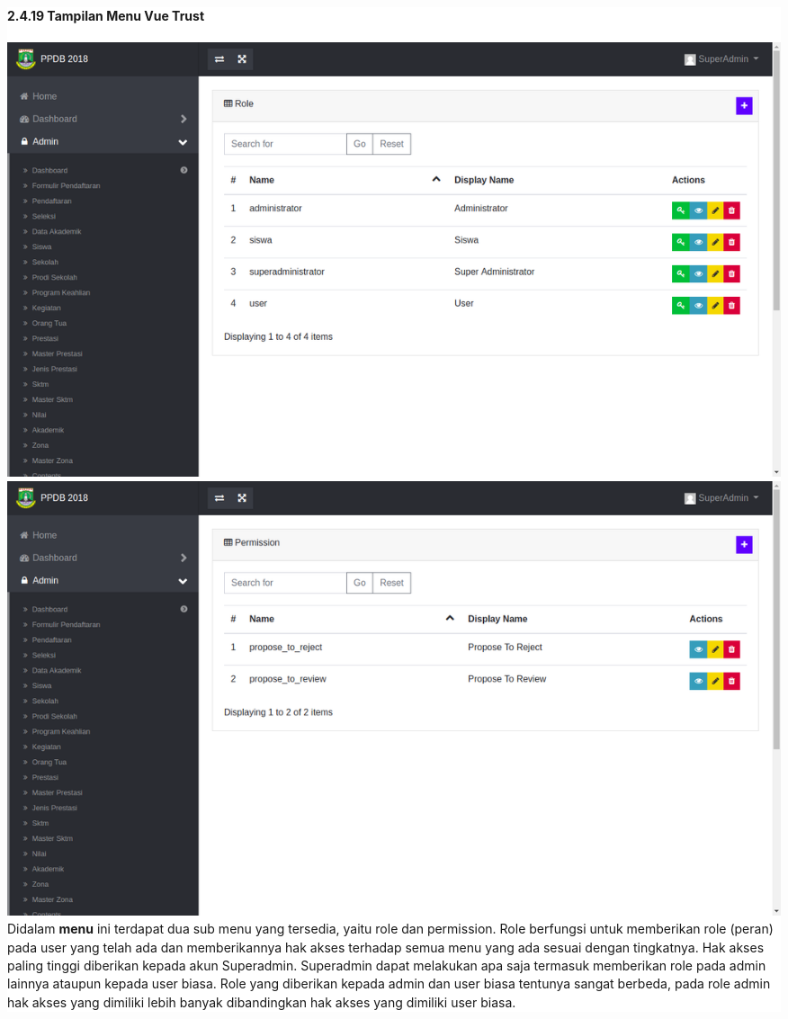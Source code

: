 #### 2.4.19 Tampilan Menu Vue Trust 

[![Menu Role](/document/aplikasi/psb-umum/images/implementasi/psb-umum_menu-role-admin.png)](/document/aplikasi/psb-umum/images/implementasi/psb-umum_menu-role-admin.png)
[![Menu Permission](/document/aplikasi/psb-umum/images/implementasi/psb-umum_menu-permission-admin.png)](/document/aplikasi/psb-umum/images/implementasi/psb-umum_menu-permission-admin.png)
Didalam **menu** ini terdapat dua sub menu yang tersedia, yaitu role dan permission. Role berfungsi untuk memberikan role (peran) pada user yang telah ada dan memberikannya hak akses terhadap semua menu yang ada sesuai dengan tingkatnya. Hak akses paling tinggi diberikan kepada akun Superadmin. Superadmin dapat melakukan apa saja termasuk memberikan role pada admin lainnya ataupun kepada user biasa. Role yang diberikan kepada admin dan user biasa tentunya sangat berbeda, pada role admin hak akses yang dimiliki lebih banyak dibandingkan hak akses yang dimiliki user biasa.
